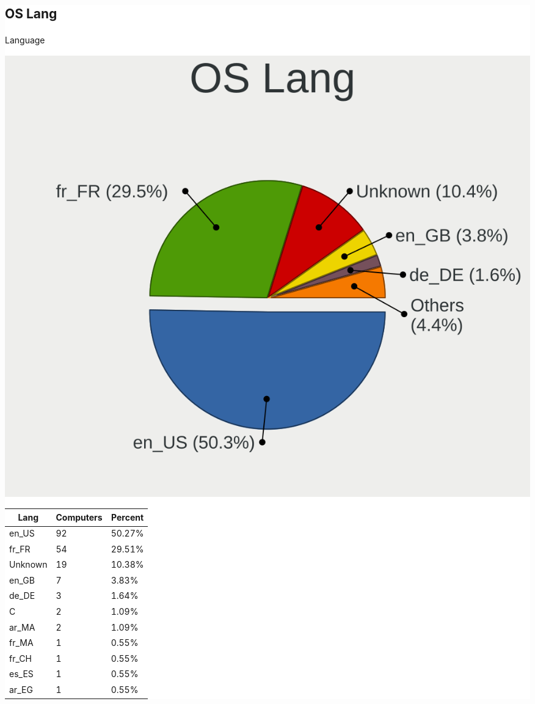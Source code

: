 OS Lang
-------

Language

![OS Lang](./All/images/pie_chart/os_lang.svg)


| Lang    | Computers | Percent |
|---------|-----------|---------|
| en_US   | 92        | 50.27%  |
| fr_FR   | 54        | 29.51%  |
| Unknown | 19        | 10.38%  |
| en_GB   | 7         | 3.83%   |
| de_DE   | 3         | 1.64%   |
| C       | 2         | 1.09%   |
| ar_MA   | 2         | 1.09%   |
| fr_MA   | 1         | 0.55%   |
| fr_CH   | 1         | 0.55%   |
| es_ES   | 1         | 0.55%   |
| ar_EG   | 1         | 0.55%   |
